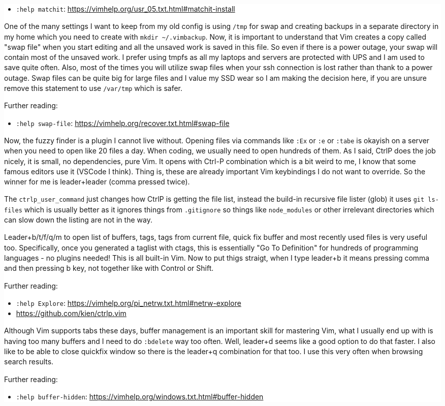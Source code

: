 * `:help matchit`: https://vimhelp.org/usr_05.txt.html#matchit-install

One of the many settings I want to keep from my old config is using `/tmp` for
swap and creating backups in a separate directory in my home which you need to
create with `mkdir ~/.vimbackup`. Now, it is important to understand that Vim
creates a copy called "swap file" when you start editing and all the unsaved
work is saved in this file. So even if there is a power outage, your swap will
contain most of the unsaved work. I prefer using tmpfs as all my laptops and
servers are protected with UPS and I am used to save quite often. Also, most of
the times you will utilize swap files when your ssh connection is lost rather
than thank to a power outage. Swap files can be quite big for large files and I
value my SSD wear so I am making the decision here, if you are unsure remove
this statement to use `/var/tmp` which is safer.

Further reading:

* `:help swap-file`: https://vimhelp.org/recover.txt.html#swap-file

Now, the fuzzy finder is a plugin I cannot live without. Opening files via
commands like `:Ex` or `:e` or `:tabe` is okayish on a server when you need to
open like 20 files a day. When coding, we usually need to open hundreds of
them. As I said, CtrlP does the job nicely, it is small, no dependencies, pure
Vim. It opens with Ctrl-P combination which is a bit weird to me, I know that
some famous editors use it (VSCode I think).  Thing is, these are already
important Vim keybindings I do not want to override.  So the winner for me is
leader+leader (comma pressed twice).

The `ctrlp_user_command` just changes how CtrlP is getting the file list,
instead the build-in recursive file lister (glob) it uses `git ls-files` which
is usually better as it ignores things from `.gitignore` so things like
`node_modules` or other irrelevant directories which can slow down the listing
are not in the way.

Leader+b/t/f/q/m to open list of buffers, tags, tags from current file, quick
fix buffer and most recently used files is very useful too. Specifically, once
you generated a taglist with ctags, this is essentially "Go To Definition" for
hundreds of programming languages - no plugins needed! This is all built-in
Vim. Now to put thigs straigt, when I type leader+b it means pressing comma and
then pressing b key, not together like with Control or Shift.

Further reading:

* `:help Explore`: https://vimhelp.org/pi_netrw.txt.html#netrw-explore
* https://github.com/kien/ctrlp.vim

Although Vim supports tabs these days, buffer management is an important skill
for mastering Vim, what I usually end up with is having too many buffers and I
need to do `:bdelete` way too often.  Well, leader+d seems like a good option
to do that faster. I also like to be able to close quickfix window so there is
the leader+q combination for that too. I use this very often when browsing
search results.

Further reading:

* `:help buffer-hidden`: https://vimhelp.org/windows.txt.html#buffer-hidden
